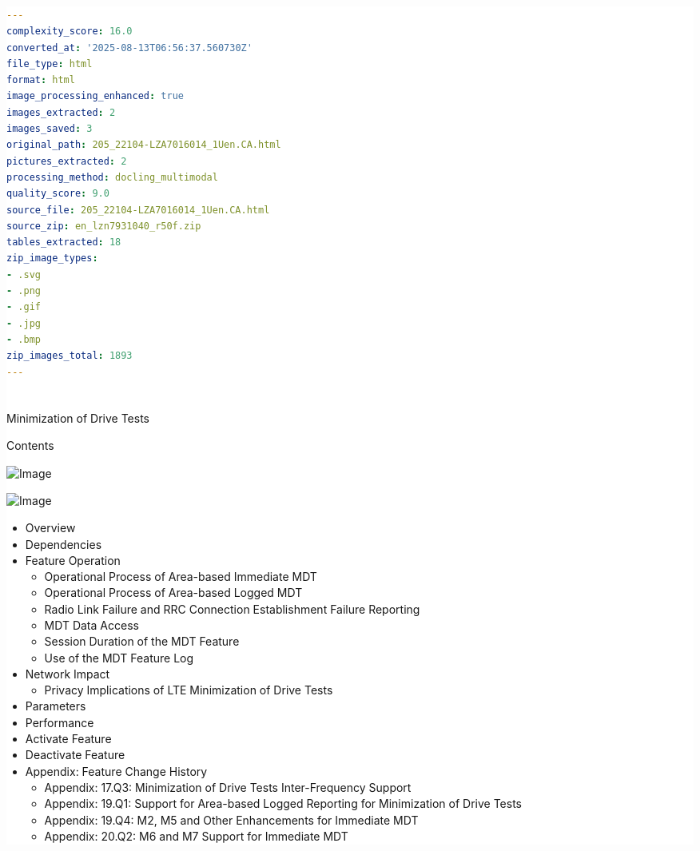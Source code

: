 ```yaml
---
complexity_score: 16.0
converted_at: '2025-08-13T06:56:37.560730Z'
file_type: html
format: html
image_processing_enhanced: true
images_extracted: 2
images_saved: 3
original_path: 205_22104-LZA7016014_1Uen.CA.html
pictures_extracted: 2
processing_method: docling_multimodal
quality_score: 9.0
source_file: 205_22104-LZA7016014_1Uen.CA.html
source_zip: en_lzn7931040_r50f.zip
tables_extracted: 18
zip_image_types:
- .svg
- .png
- .gif
- .jpg
- .bmp
zip_images_total: 1893
---
```


# 

Minimization of Drive Tests

Contents

![Image](../images/205_22104-LZA7016014_1Uen.CA/additional_3_CP.png)

![Image](../images/205_22104-LZA7016014_1Uen.CA/additional_3_CP.png)

- Overview
- Dependencies
- Feature Operation
    - Operational Process of Area-based Immediate MDT
    - Operational Process of Area-based Logged MDT
    - Radio Link Failure and RRC Connection Establishment Failure Reporting
    - MDT Data Access
    - Session Duration of the MDT Feature
    - Use of the MDT Feature Log
- Network Impact
    - Privacy Implications of LTE Minimization of Drive Tests
- Parameters
- Performance
- Activate Feature
- Deactivate Feature
- Appendix: Feature Change History
    - Appendix: 17.Q3: Minimization of Drive Tests Inter-Frequency Support
    - Appendix: 19.Q1: Support for Area-based Logged Reporting for Minimization of Drive Tests
    - Appendix: 19.Q4: M2, M5 and Other Enhancements for Immediate MDT
    - Appendix: 20.Q2: M6 and M7 Support for Immediate MDT
